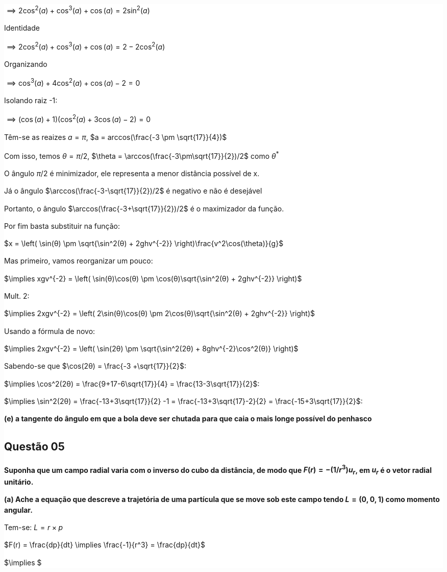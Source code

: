 $\implies 2\cos^2(a) + \cos^3(a) + \cos(a) = 2\sin^2(a)$

Identidade

$\implies 2\cos^2(a) + \cos^3(a) + \cos(a) = 2 - 2\cos^2(a)$

Organizando

$\implies \cos^3(a) +4\cos^2(a) +\cos(a) - 2=0$

Isolando raiz -1:

$\implies (\cos(a) + 1)(\cos^2(a) +3\cos(a)-2)=0$

Têm-se as reaizes $a = \pi$, $a = arccos(\frac{-3 \pm \sqrt{17}}{4})$

Com isso, temos $\theta = \pi/2$, $\theta = \arccos(\frac{-3\pm\sqrt{17}}{2})/2$ como $\theta^*$

O ângulo $\pi/2$ é minimizador, ele representa a menor distância possível de x.

Já o ângulo $\arccos(\frac{-3-\sqrt{17}}{2})/2$ é negativo e não é desejável

Portanto, o ângulo  $\arccos(\frac{-3+\sqrt{17}}{2})/2$ é o maximizador da função.

Por fim basta substituir na função:

$x = \left( \sin(θ) \pm \sqrt{\sin^2(θ) + 2ghv^{-2}} \right)\frac{v^2\cos(\theta)}{g}$

Mas primeiro, vamos reorganizar um pouco:

$\implies xgv^{-2} = \left( \sin(θ)\cos(θ) \pm \cos(θ)\sqrt{\sin^2(θ) + 2ghv^{-2}} \right)$

Mult. 2:

$\implies 2xgv^{-2} = \left( 2\sin(θ)\cos(θ) \pm 2\cos(θ)\sqrt{\sin^2(θ) + 2ghv^{-2}} \right)$

Usando a fórmula de novo:

$\implies 2xgv^{-2} = \left( \sin(2θ) \pm \sqrt{\sin^2(2θ) + 8ghv^{-2}\cos^2(θ)} \right)$

Sabendo-se que $\cos(2θ) = \frac{-3 +\sqrt{17}}{2}$:

$\implies \cos^2(2θ) = \frac{9+17-6\sqrt{17}}{4} = \frac{13-3\sqrt{17}}{2}$:

$\implies \sin^2(2θ) = \frac{-13+3\sqrt{17}}{2} -1 = \frac{-13+3\sqrt{17}-2}{2} = \frac{-15+3\sqrt{17}}{2}$:

**(e) a tangente do ângulo em que a bola deve ser chutada para que caia o
mais longe possível do penhasco**


## Questão 05

**Suponha que um campo radial varia com o inverso do cubo da distância, de
modo que $F(r) = −(1/r^3)u_r$, em $u_r$ é o vetor radial unitário.**

**(a) Ache a equação que descreve a trajetória de uma partícula que se move
sob este campo tendo $L = (0, 0, 1)$ como momento angular.**

Tem-se: $L = r \times p$ 

$F(r) = \frac{dp}{dt} \implies \frac{-1}{r^3} = \frac{dp}{dt}$

$\implies $
